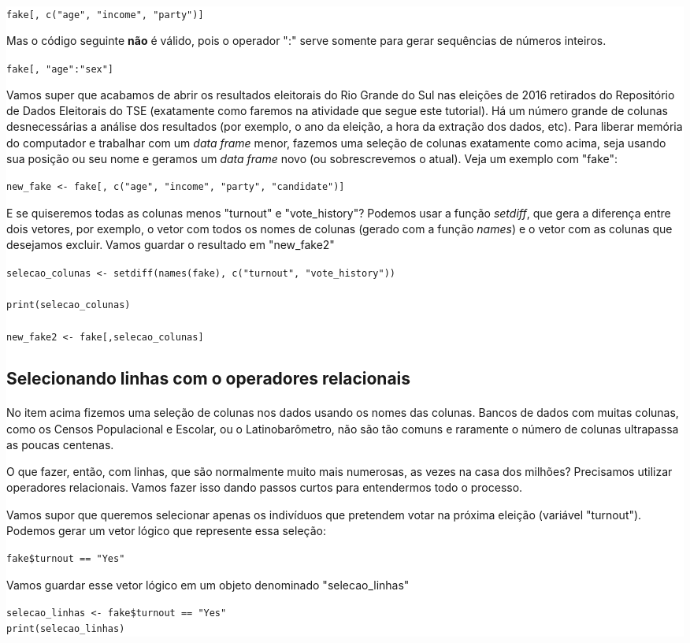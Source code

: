 ```{r}
fake[, c("age", "income", "party")]
```

Mas o código seguinte __não__ é válido, pois o operador ":" serve somente para gerar sequências de números inteiros.

```{r, error = T}
fake[, "age":"sex"]
```

Vamos super que acabamos de abrir os resultados eleitorais do Rio Grande do Sul nas eleições de 2016 retirados do Repositório de Dados Eleitorais do TSE (exatamente como faremos na atividade que segue este tutorial). Há um número grande de colunas desnecessárias a análise dos resultados (por exemplo, o ano da eleição, a hora da extração dos dados, etc). Para liberar memória do computador e trabalhar com um _data frame_ menor, fazemos uma seleção de colunas exatamente como acima, seja usando sua posição ou seu nome e geramos um _data frame_ novo (ou sobrescrevemos o atual). Veja um exemplo com "fake":

```{r}
new_fake <- fake[, c("age", "income", "party", "candidate")]
```

E se quiseremos todas as colunas menos "turnout" e "vote_history"? Podemos usar a função _setdiff_, que gera a diferença entre dois vetores, por exemplo, o vetor com todos os nomes de colunas (gerado com a função _names_) e o vetor com as colunas que desejamos excluir. Vamos guardar o resultado em "new\_fake2"

```{r}
selecao_colunas <- setdiff(names(fake), c("turnout", "vote_history"))

print(selecao_colunas)

new_fake2 <- fake[,selecao_colunas]
```

## Selecionando linhas com o operadores relacionais

No item acima fizemos uma seleção de colunas nos dados usando os nomes das colunas. Bancos de dados com muitas colunas, como os Censos Populacional e Escolar, ou o Latinobarômetro, não são tão comuns e raramente o número de colunas ultrapassa as poucas centenas.

O que fazer, então, com linhas, que são normalmente muito mais numerosas, as vezes na casa dos milhões? Precisamos utilizar operadores relacionais. Vamos fazer isso dando passos curtos para entendermos todo o processo.

Vamos supor que queremos selecionar apenas os indivíduos que pretendem votar na próxima eleição (variável "turnout"). Podemos gerar um vetor lógico que represente essa seleção:

```{r}
fake$turnout == "Yes"
```

Vamos guardar esse vetor lógico em um objeto denominado "selecao\_linhas"

```{r}
selecao_linhas <- fake$turnout == "Yes"
print(selecao_linhas)
```
